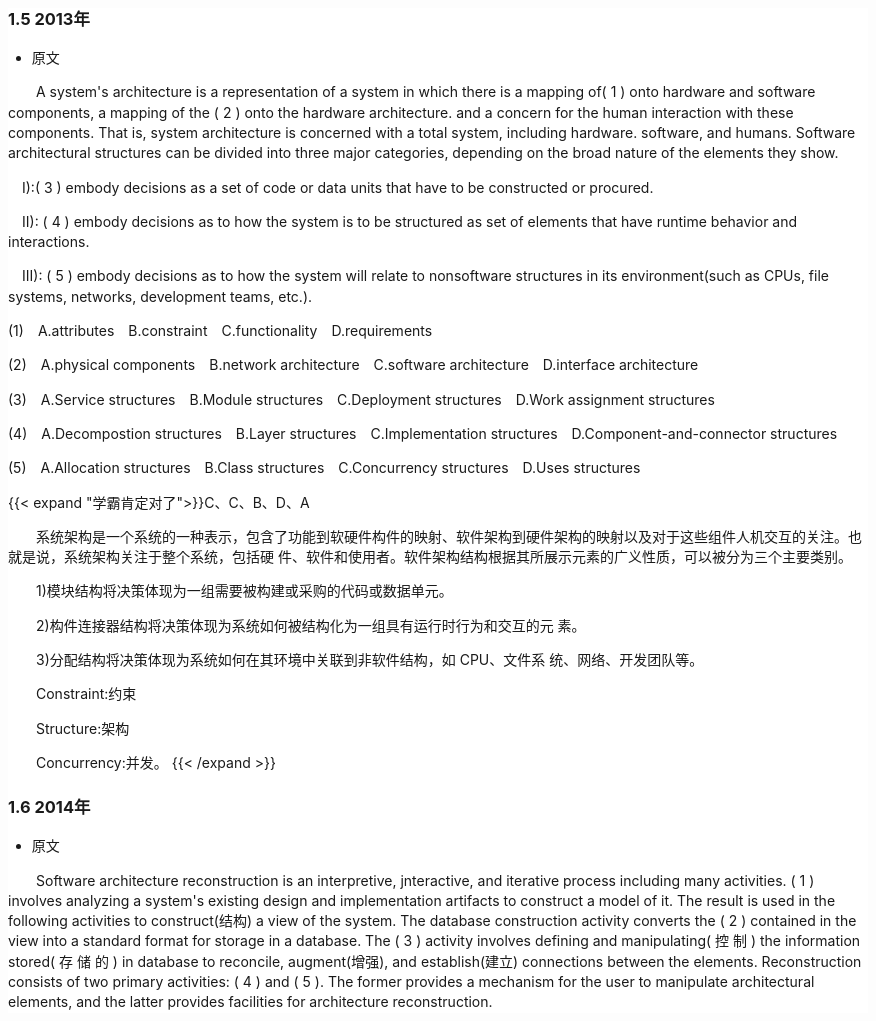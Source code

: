 
### 1.5 2013年

- 原文

&emsp;&emsp;A system's architecture is a representation of a system in which there is a mapping of( 1 ) onto hardware and software components, a mapping of the ( 2 ) onto the hardware architecture. and a concern for the human interaction with these components. That is, system architecture is concerned with a total system, including hardware. software, and humans. Software architectural structures can be divided into three major categories, depending on the broad nature of the elements they show.

&emsp;I):( 3 ) embody decisions as a set of code or data units that have to be constructed or procured.

&emsp;II): ( 4 ) embody decisions as to how the system is to be structured as set of elements that have runtime behavior and interactions.

&emsp;III): ( 5 ) embody decisions as to how the system will relate to nonsoftware structures in its environment(such as CPUs, file systems, networks, development teams, etc.).

(1)&emsp;A.attributes&emsp;B.constraint&emsp;C.functionality&emsp;D.requirements

(2)&emsp;A.physical components&emsp;B.network architecture&emsp;C.software architecture&emsp;D.interface architecture

(3)&emsp;A.Service structures&emsp;B.Module structures&emsp;C.Deployment structures&emsp;D.Work assignment structures

(4)&emsp;A.Decompostion structures&emsp;B.Layer structures&emsp;C.Implementation structures&emsp;D.Component-and-connector structures

(5)&emsp;A.Allocation structures&emsp;B.Class structures&emsp;C.Concurrency structures&emsp;D.Uses structures

{{< expand "学霸肯定对了">}}C、C、B、D、A

&emsp;&emsp;系统架构是一个系统的一种表示，包含了功能到软硬件构件的映射、软件架构到硬件架构的映射以及对于这些组件人机交互的关注。也就是说，系统架构关注于整个系统，包括硬 件、软件和使用者。软件架构结构根据其所展示元素的广义性质，可以被分为三个主要类别。

&emsp;&emsp;1)模块结构将决策体现为一组需要被构建或采购的代码或数据单元。

&emsp;&emsp;2)构件连接器结构将决策体现为系统如何被结构化为一组具有运行时行为和交互的元 素。

&emsp;&emsp;3)分配结构将决策体现为系统如何在其环境中关联到非软件结构，如 CPU、文件系 统、网络、开发团队等。

&emsp;&emsp;Constraint:约束

&emsp;&emsp;Structure:架构

&emsp;&emsp;Concurrency:并发。
{{< /expand >}}

### 1.6 2014年

- 原文

&emsp;&emsp;Software architecture reconstruction is an interpretive, jnteractive, and iterative process including many activities. ( 1 ) involves analyzing a system's existing design and implementation artifacts to construct a model of it. The result is used in the following activities to construct(结构) a view of the system. The database construction activity converts the ( 2 ) contained in the view into a standard format for storage in a database. The ( 3 ) activity involves defining and manipulating( 控 制 ) the information stored( 存 储 的 ) in database to reconcile, augment(增强), and establish(建立) connections between the elements. Reconstruction consists of two primary activities: ( 4 ) and ( 5 ). The former provides a mechanism for the user to manipulate architectural elements, and the latter provides facilities for architecture reconstruction.
